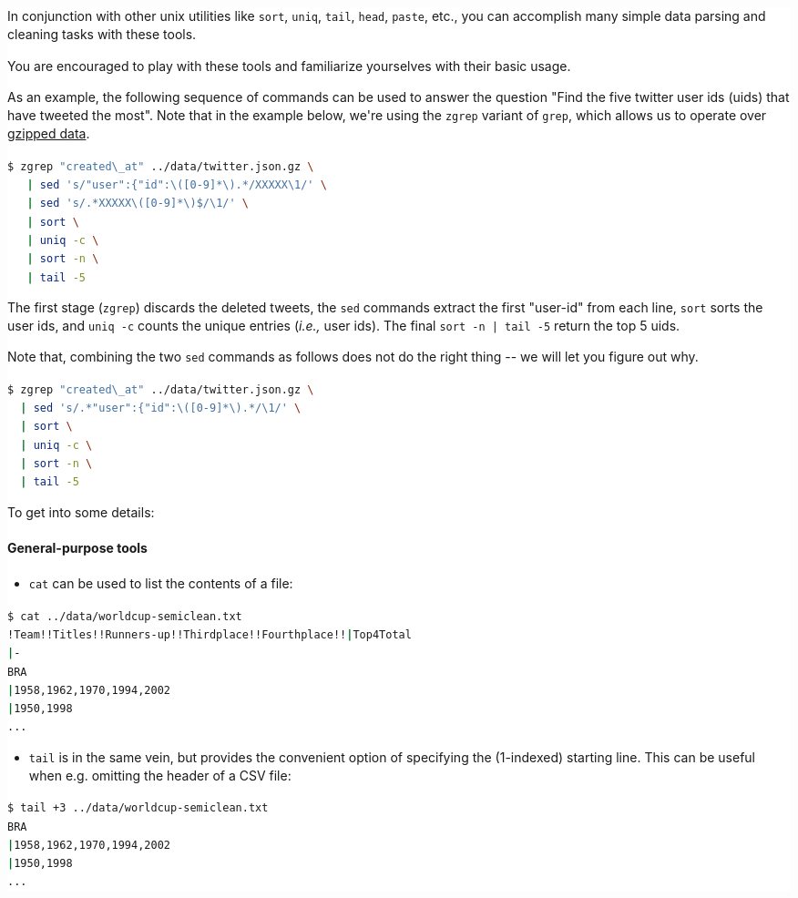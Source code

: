 In conjunction with other unix utilities like `sort`, `uniq`, `tail`, `head`, `paste`, etc., you can accomplish many simple data parsing and cleaning  tasks with these tools. 

You are encouraged to play with these tools and familiarize yourselves with their basic usage.

As an example, the following sequence of commands can be used to answer the question "Find the five twitter user ids (uids) that have tweeted the most".  Note that in the example below, we're using the `zgrep` variant of `grep`, which allows us to operate over [gzipped data](https://en.wikipedia.org/wiki/Gzip).
```bash
$ zgrep "created\_at" ../data/twitter.json.gz \
   | sed 's/"user":{"id":\([0-9]*\).*/XXXXX\1/' \
   | sed 's/.*XXXXX\([0-9]*\)$/\1/' \
   | sort \
   | uniq -c \
   | sort -n \
   | tail -5
```

The first stage (`zgrep`) discards the deleted tweets, the `sed` commands extract the first "user-id" from each line, `sort` sorts the user ids, and `uniq -c` counts the unique entries (*i.e.,* user ids). The final `sort -n | tail -5` return the top 5 uids.

Note that, combining the two `sed` commands as follows does not do the right thing -- we will let you figure out why.

```bash
$ zgrep "created\_at" ../data/twitter.json.gz \
  | sed 's/.*"user":{"id":\([0-9]*\).*/\1/' \
  | sort \
  | uniq -c \
  | sort -n \
  | tail -5
```

To get into some details:

#### General-purpose tools

- `cat` can be used to list the contents of a file:

```bash
$ cat ../data/worldcup-semiclean.txt
!Team!!Titles!!Runners-up!!Thirdplace!!Fourthplace!!|Top4Total
|-
BRA
|1958,1962,1970,1994,2002
|1950,1998
...
```

- `tail` is in the same vein, but provides the convenient option of specifying the (1-indexed) starting line. This can be useful when e.g. omitting the header of a CSV file:

```bash
$ tail +3 ../data/worldcup-semiclean.txt
BRA
|1958,1962,1970,1994,2002
|1950,1998
...
```

